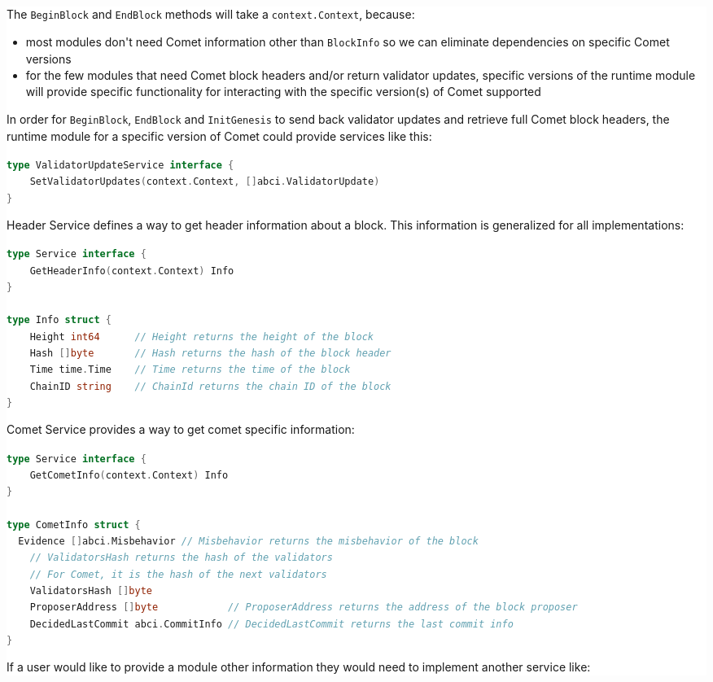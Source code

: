 The `BeginBlock` and `EndBlock` methods will take a `context.Context`, because:

* most modules don't need Comet information other than `BlockInfo` so we can eliminate dependencies on specific
Comet versions
* for the few modules that need Comet block headers and/or return validator updates, specific versions of the
runtime module will provide specific functionality for interacting with the specific version(s) of Comet
supported

In order for `BeginBlock`, `EndBlock` and `InitGenesis` to send back validator updates and retrieve full Comet
block headers, the runtime module for a specific version of Comet could provide services like this:

```go
type ValidatorUpdateService interface {
    SetValidatorUpdates(context.Context, []abci.ValidatorUpdate)
}
```

Header Service defines a way to get header information about a block. This information is generalized for all implementations: 

```go 
type Service interface {
	GetHeaderInfo(context.Context) Info
}

type Info struct {
	Height int64      // Height returns the height of the block
	Hash []byte       // Hash returns the hash of the block header
	Time time.Time    // Time returns the time of the block
	ChainID string    // ChainId returns the chain ID of the block
}
```

Comet Service provides a way to get comet specific information: 

```go
type Service interface {
	GetCometInfo(context.Context) Info
}

type CometInfo struct {
  Evidence []abci.Misbehavior // Misbehavior returns the misbehavior of the block
	// ValidatorsHash returns the hash of the validators
	// For Comet, it is the hash of the next validators
	ValidatorsHash []byte
	ProposerAddress []byte            // ProposerAddress returns the address of the block proposer
	DecidedLastCommit abci.CommitInfo // DecidedLastCommit returns the last commit info
}
```

If a user would like to provide a module other information they would need to implement another service like:
